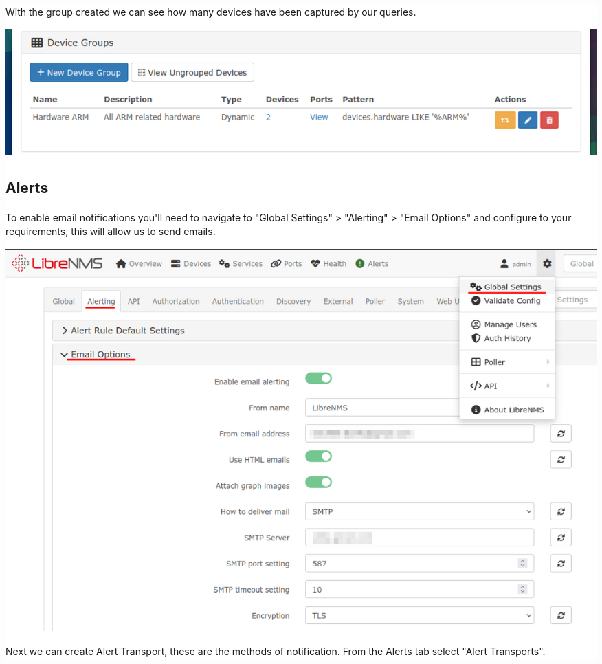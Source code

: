 With the group created we can see how many devices have been captured by our queries.

![librenms-09](/assets/images/posts/librenms-09.png)



## Alerts

To enable email notifications you'll need to navigate to "Global Settings" > "Alerting" > "Email Options" and configure to your requirements, this will allow us to send emails.

![librenms-13](/assets/images/posts/librenms-13.png)

Next we can create Alert Transport, these are the methods of notification. From the Alerts tab select "Alert Transports".
